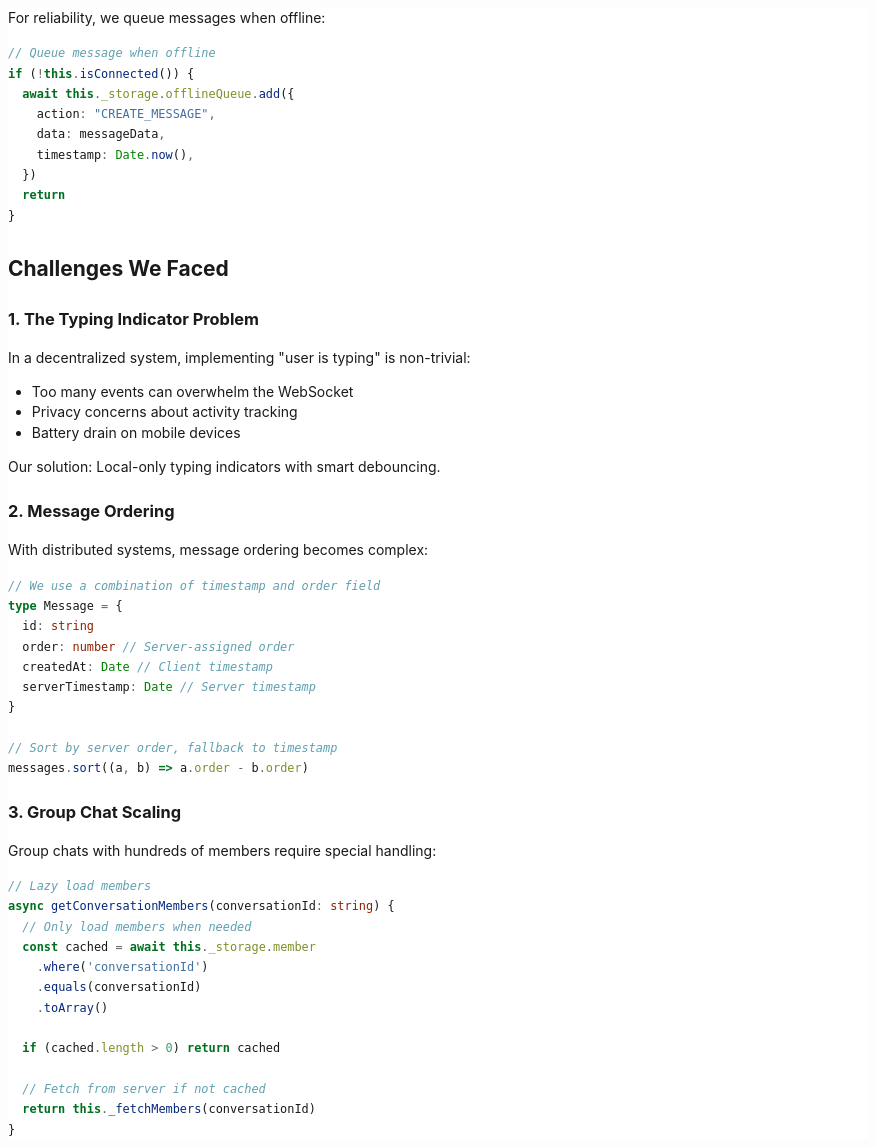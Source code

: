 For reliability, we queue messages when offline:

```typescript
// Queue message when offline
if (!this.isConnected()) {
  await this._storage.offlineQueue.add({
    action: "CREATE_MESSAGE",
    data: messageData,
    timestamp: Date.now(),
  })
  return
}
```

## Challenges We Faced

### 1. The Typing Indicator Problem

In a decentralized system, implementing "user is typing" is non-trivial:

- Too many events can overwhelm the WebSocket
- Privacy concerns about activity tracking
- Battery drain on mobile devices

Our solution: Local-only typing indicators with smart debouncing.

### 2. Message Ordering

With distributed systems, message ordering becomes complex:

```typescript
// We use a combination of timestamp and order field
type Message = {
  id: string
  order: number // Server-assigned order
  createdAt: Date // Client timestamp
  serverTimestamp: Date // Server timestamp
}

// Sort by server order, fallback to timestamp
messages.sort((a, b) => a.order - b.order)
```

### 3. Group Chat Scaling

Group chats with hundreds of members require special handling:

```typescript
// Lazy load members
async getConversationMembers(conversationId: string) {
  // Only load members when needed
  const cached = await this._storage.member
    .where('conversationId')
    .equals(conversationId)
    .toArray()

  if (cached.length > 0) return cached

  // Fetch from server if not cached
  return this._fetchMembers(conversationId)
}
```
